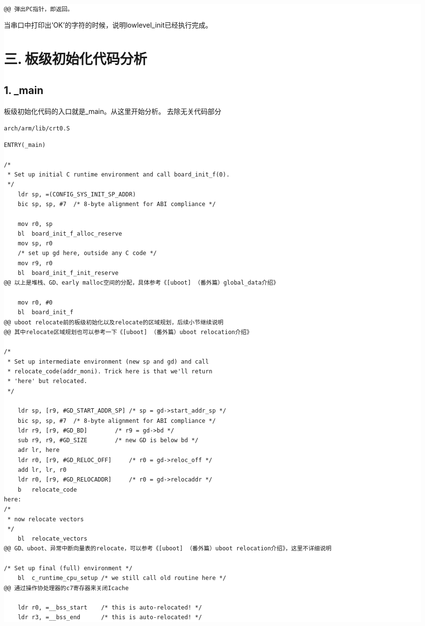 ```
@@ 弹出PC指针，即返回。
```

当串口中打印出‘OK’的字符的时候，说明lowlevel_init已经执行完成。

# 三. 板级初始化代码分析

## 1. _main

板级初始化代码的入口就是_main。从这里开始分析。 去除无关代码部分 

`arch/arm/lib/crt0.S`

```
ENTRY(_main)

/*
 * Set up initial C runtime environment and call board_init_f(0).
 */
    ldr sp, =(CONFIG_SYS_INIT_SP_ADDR)
    bic sp, sp, #7  /* 8-byte alignment for ABI compliance */

    mov r0, sp
    bl  board_init_f_alloc_reserve
    mov sp, r0
    /* set up gd here, outside any C code */
    mov r9, r0
    bl  board_init_f_init_reserve
@@ 以上是堆栈、GD、early malloc空间的分配，具体参考《[uboot] （番外篇）global_data介绍》

    mov r0, #0
    bl  board_init_f
@@ uboot relocate前的板级初始化以及relocate的区域规划，后续小节继续说明
@@ 其中relocate区域规划也可以参考一下《[uboot] （番外篇）uboot relocation介绍》

/*
 * Set up intermediate environment (new sp and gd) and call
 * relocate_code(addr_moni). Trick here is that we'll return
 * 'here' but relocated.
 */

    ldr sp, [r9, #GD_START_ADDR_SP] /* sp = gd->start_addr_sp */
    bic sp, sp, #7  /* 8-byte alignment for ABI compliance */
    ldr r9, [r9, #GD_BD]        /* r9 = gd->bd */
    sub r9, r9, #GD_SIZE        /* new GD is below bd */
    adr lr, here
    ldr r0, [r9, #GD_RELOC_OFF]     /* r0 = gd->reloc_off */
    add lr, lr, r0
    ldr r0, [r9, #GD_RELOCADDR]     /* r0 = gd->relocaddr */
    b   relocate_code
here:
/*
 * now relocate vectors
 */
    bl  relocate_vectors
@@ GD、uboot、异常中断向量表的relocate，可以参考《[uboot] （番外篇）uboot relocation介绍》，这里不详细说明

/* Set up final (full) environment */
    bl  c_runtime_cpu_setup /* we still call old routine here */
@@ 通过操作协处理器的c7寄存器来关闭Icache

    ldr r0, =__bss_start    /* this is auto-relocated! */
    ldr r3, =__bss_end      /* this is auto-relocated! */
```